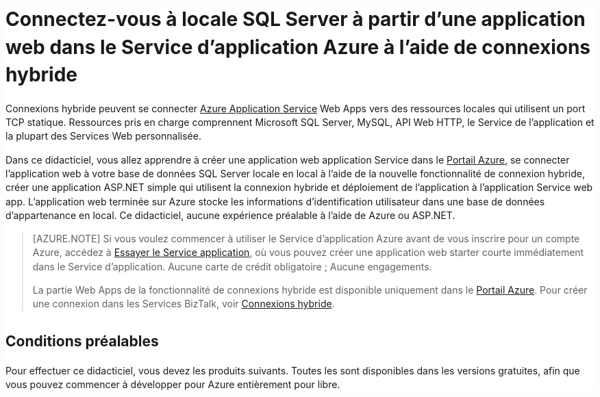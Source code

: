 <properties
    pageTitle="Connectez-vous à locale SQL Server à partir d’une application web dans le Service d’application Azure à l’aide de connexions hybride"
    description="Créer une application web sur Microsoft Azure et connectez-la à une base de données SQL Server en local"
    services="app-service\web"
    documentationCenter=""
    authors="cephalin"
    manager="wpickett"
    editor="mollybos"/>

<tags
    ms.service="app-service-web"
    ms.workload="web"
    ms.tgt_pltfrm="na"
    ms.devlang="na"
    ms.topic="article"
    ms.date="02/09/2016"
    ms.author="cephalin"/>

# <a name="connect-to-on-premises-sql-server-from-a-web-app-in-azure-app-service-using-hybrid-connections"></a>Connectez-vous à locale SQL Server à partir d’une application web dans le Service d’application Azure à l’aide de connexions hybride

Connexions hybride peuvent se connecter [Azure Application Service](http://go.microsoft.com/fwlink/?LinkId=529714) Web Apps vers des ressources locales qui utilisent un port TCP statique. Ressources pris en charge comprennent Microsoft SQL Server, MySQL, API Web HTTP, le Service de l’application et la plupart des Services Web personnalisée.

Dans ce didacticiel, vous allez apprendre à créer une application web application Service dans le [Portail Azure](http://go.microsoft.com/fwlink/?LinkId=529715), se connecter l’application web à votre base de données SQL Server locale en local à l’aide de la nouvelle fonctionnalité de connexion hybride, créer une application ASP.NET simple qui utilisent la connexion hybride et déploiement de l’application à l’application Service web app. L’application web terminée sur Azure stocke les informations d’identification utilisateur dans une base de données d’appartenance en local. Ce didacticiel, aucune expérience préalable à l’aide de Azure ou ASP.NET.

>[AZURE.NOTE] Si vous voulez commencer à utiliser le Service d’application Azure avant de vous inscrire pour un compte Azure, accédez à [Essayer le Service application](http://go.microsoft.com/fwlink/?LinkId=523751), où vous pouvez créer une application web starter courte immédiatement dans le Service d’application. Aucune carte de crédit obligatoire ; Aucune engagements.
>
>La partie Web Apps de la fonctionnalité de connexions hybride est disponible uniquement dans le [Portail Azure](https://portal.azure.com). Pour créer une connexion dans les Services BizTalk, voir [Connexions hybride](http://go.microsoft.com/fwlink/p/?LinkID=397274).  

## <a name="prerequisites"></a>Conditions préalables ##

Pour effectuer ce didacticiel, vous devez les produits suivants. Toutes les sont disponibles dans les versions gratuites, afin que vous pouvez commencer à développer pour Azure entièrement pour libre.
